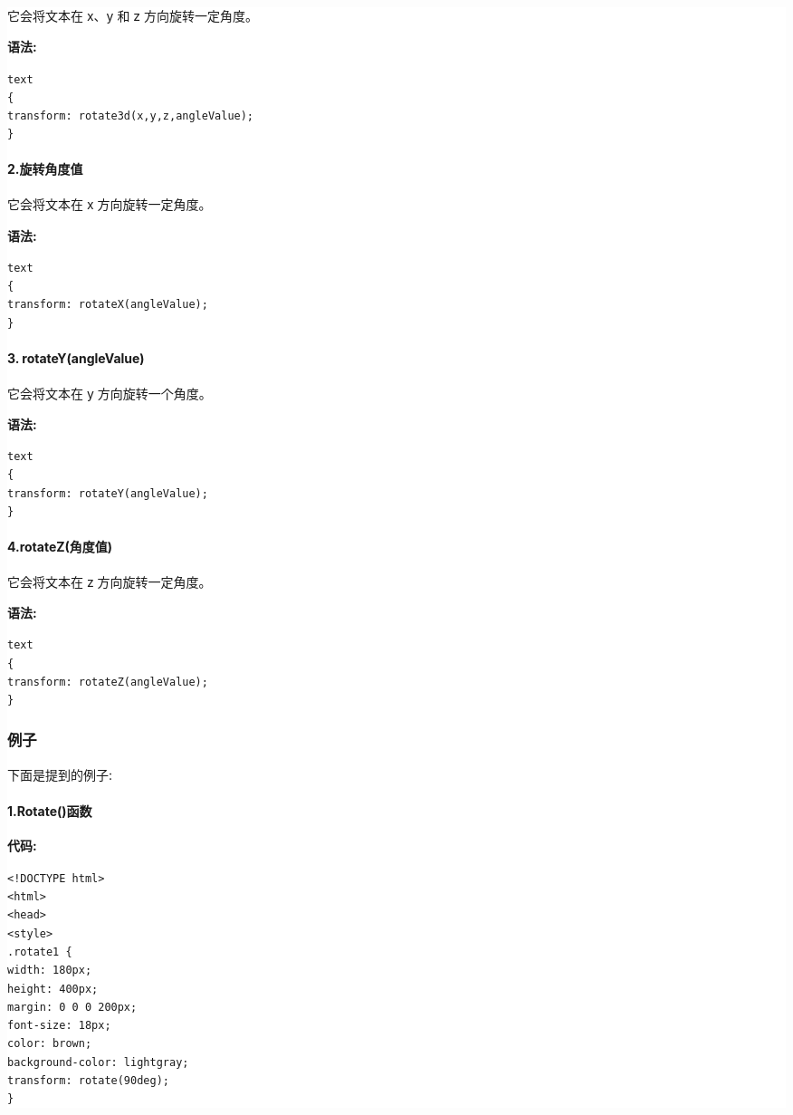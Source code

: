 它会将文本在 x、y 和 z 方向旋转一定角度。

**语法:**

```
text
{
transform: rotate3d(x,y,z,angleValue);
}
```

#### 2.旋转角度值

它会将文本在 x 方向旋转一定角度。

**语法:**

```
text
{
transform: rotateX(angleValue);
}
```

#### 3\. rotateY(angleValue)

它会将文本在 y 方向旋转一个角度。

**语法:**

```
text
{
transform: rotateY(angleValue);
}
```

#### 4.rotateZ(角度值)

它会将文本在 z 方向旋转一定角度。

**语法:**

```
text
{
transform: rotateZ(angleValue);
}
```

### 例子

下面是提到的例子:

#### 1.Rotate()函数

**代码:**

```
<!DOCTYPE html>
<html>
<head>
<style>
.rotate1 {
width: 180px;
height: 400px;
margin: 0 0 0 200px;
font-size: 18px;
color: brown;
background-color: lightgray;
transform: rotate(90deg);
}
```